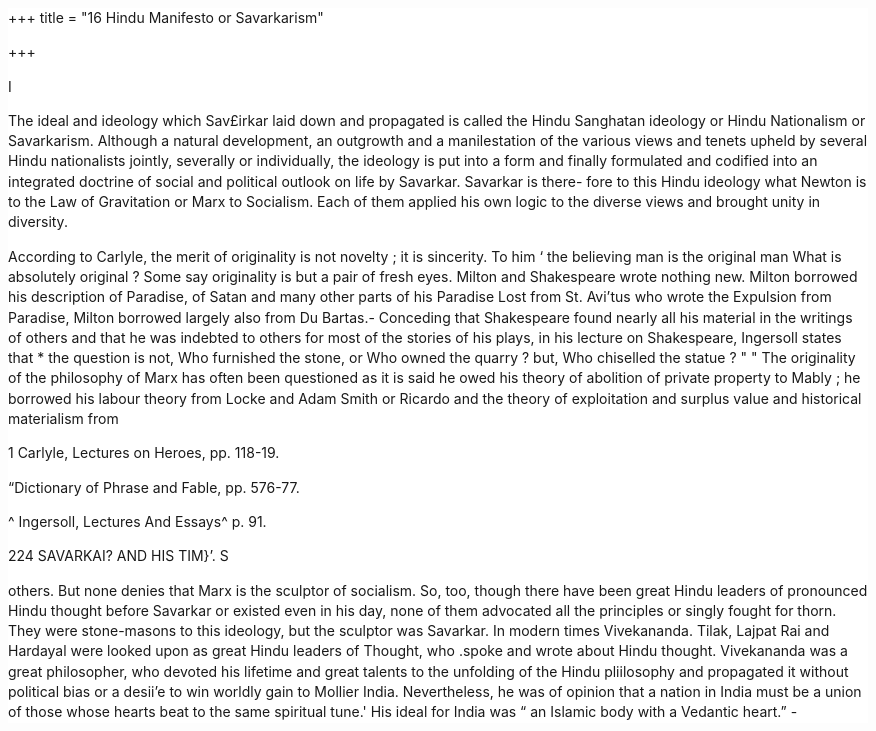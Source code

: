 +++
title = "16 Hindu Manifesto or Savarkarism"

+++

I

The ideal and ideology which Sav£irkar laid down and
propagated is called the Hindu Sanghatan ideology or Hindu
Nationalism or Savarkarism. Although a natural development,
an outgrowth and a manilestation of the various views and
tenets upheld by several Hindu nationalists jointly, severally
or individually, the ideology is put into a form and finally
formulated and codified into an integrated doctrine of social
and political outlook on life by Savarkar. Savarkar is there-
fore to this Hindu ideology what Newton is to the Law of
Gravitation or Marx to Socialism. Each of them applied
his own logic to the diverse views and brought unity in
diversity.

According to Carlyle, the merit of originality is not novelty ;
it is sincerity. To him ‘ the believing man is the original
man What is absolutely original ? Some say originality
is but a pair of fresh eyes. Milton and Shakespeare wrote
nothing new. Milton borrowed his description of Paradise, of
Satan and many other parts of his Paradise Lost from
St. Avi’tus who wrote the Expulsion from Paradise, Milton
borrowed largely also from Du Bartas.- Conceding that
Shakespeare found nearly all his material in the writings of
others and that he was indebted to others for most of the
stories of his plays, in his lecture on Shakespeare, Ingersoll
states that * the question is not, Who furnished the stone, or
Who owned the quarry ? but, Who chiselled the statue ? " "
The originality of the philosophy of Marx has often been
questioned as it is said he owed his theory of abolition of
private property to Mably ; he borrowed his labour theory
from Locke and Adam Smith or Ricardo and the theory of
exploitation and surplus value and historical materialism from

1 Carlyle, Lectures on Heroes, pp. 118-19.

“Dictionary of Phrase and Fable, pp. 576-77.

^ Ingersoll, Lectures And Essays^ p. 91.



224 SAVARKAI? AND HIS TIM}’. S

others. But none denies that Marx is the sculptor of socialism.
So, too, though there have been great Hindu leaders of
pronounced Hindu thought before Savarkar or existed even
in his day, none of them advocated all the principles or singly
fought for thorn. They were stone-masons to this ideology,
but the sculptor was Savarkar. In modern times Vivekananda.
Tilak, Lajpat Rai and Hardayal were looked upon as great
Hindu leaders of Thought, who .spoke and wrote about Hindu
thought. Vivekananda was a great philosopher, who devoted
his lifetime and great talents to the unfolding of the Hindu
pliilosophy and propagated it without political bias or a desii’e
to win worldly gain to Mollier India. Nevertheless, he was
of opinion that a nation in India must be a union of those
whose hearts beat to the same spiritual tune.' His ideal for
India was “ an Islamic body with a Vedantic heart.” -
